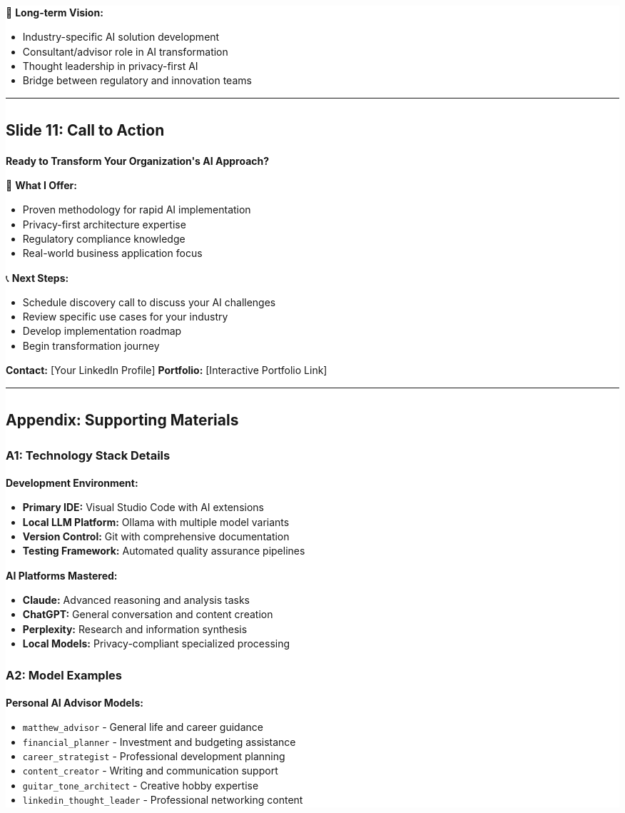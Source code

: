 🌟 **Long-term Vision:**
- Industry-specific AI solution development
- Consultant/advisor role in AI transformation
- Thought leadership in privacy-first AI
- Bridge between regulatory and innovation teams

---

## Slide 11: Call to Action
**Ready to Transform Your Organization's AI Approach?**

🤝 **What I Offer:**
- Proven methodology for rapid AI implementation
- Privacy-first architecture expertise
- Regulatory compliance knowledge
- Real-world business application focus

📞 **Next Steps:**
- Schedule discovery call to discuss your AI challenges
- Review specific use cases for your industry
- Develop implementation roadmap
- Begin transformation journey

**Contact:** [Your LinkedIn Profile]
**Portfolio:** [Interactive Portfolio Link]

---

## Appendix: Supporting Materials

### A1: Technology Stack Details
**Development Environment:**
- **Primary IDE:** Visual Studio Code with AI extensions
- **Local LLM Platform:** Ollama with multiple model variants
- **Version Control:** Git with comprehensive documentation
- **Testing Framework:** Automated quality assurance pipelines

**AI Platforms Mastered:**
- **Claude:** Advanced reasoning and analysis tasks
- **ChatGPT:** General conversation and content creation
- **Perplexity:** Research and information synthesis
- **Local Models:** Privacy-compliant specialized processing

### A2: Model Examples
**Personal AI Advisor Models:**
- `matthew_advisor` - General life and career guidance
- `financial_planner` - Investment and budgeting assistance
- `career_strategist` - Professional development planning
- `content_creator` - Writing and communication support
- `guitar_tone_architect` - Creative hobby expertise
- `linkedin_thought_leader` - Professional networking content
